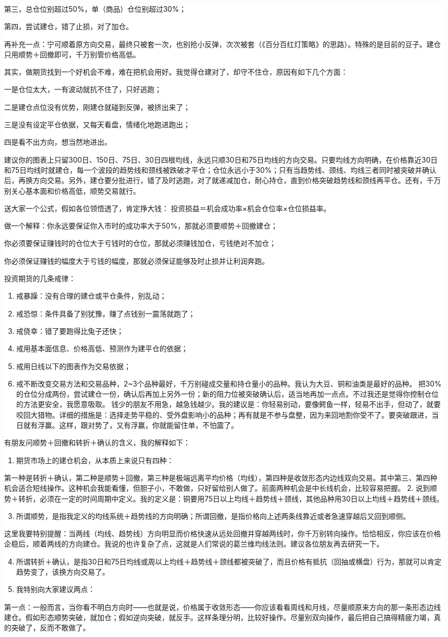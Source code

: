 第三，总仓位别超过50%，单（商品）仓位别超过30%；

第四，尝试建仓，错了止损，对了加仓。

再补充一点：宁可顺着原方向交易，最终只被套一次，也别抢小反弹，次次被套（《百分百红灯策略》的思路）。特殊的是目前的豆子。建仓只用顺势＋回撤即可，千万别管价格高低。

其实，做期货找到一个好机会不难，难在把机会用好。我觉得仓建对了，却守不住仓，原因有如下几个方面：

一是仓位太大，一有波动就抗不住了，只好逃跑；

二是建仓点位没有优势，刚建仓就碰到反弹，被挤出来了；

三是没有设定平仓依据，又每天看盘，情绪化地跑进跑出；

四是看不出方向，想当然地进出。

建议你的图表上只留300日、150日、75日、30日四根均线，永远只顺30日和75日均线的方向交易。只要均线方向明确，在价格靠近30日和75日均线时就建仓，每一个波段的趋势线和颈线被跌破才平仓；仓位永远小于30%；只有当趋势线、颈线、均线三者同时被突破并确认后，再换方向交易。另外，建仓要分批进行，错了及时逃跑，对了就递减加仓，耐心持仓，直到价格突破趋势线和颈线再平仓。还有，千万别关心基本面和价格高低，顺势交易就行。

送大家一个公式，假如各位领悟透了，肯定挣大钱： 投资损益＝机会成功率×机会仓位率×仓位损益率。

做一个解释：你永远要保证你入市时的成功率大于50%，那就必须要顺势＋回撤建仓；

你必须要保证赚钱时的仓位大于亏钱时的仓位，那就必须赚钱加仓，亏钱绝对不加仓；

你必须保证赚钱的幅度大于亏钱的幅度，那就必须保证能够及时止损并让利润奔跑。

投资期货的几条戒律：

1. 戒暴躁：没有合理的建仓或平仓条件，别乱动；

2. 戒恐惊：条件具备了别犹豫，赚了点钱别一震荡就跑了；

3. 戒侥幸：错了要跑得比兔子还快；

4. 戒用基本面信息、价格高低、预测作为建平仓的依据；

5. 戒用日线以下的图表作为交易依据；
6. 戒不断改变交易方法和交易品种，2~3个品种最好，千万别碰成交量和持仓量小的品种。我认为大豆、铜和油类是最好的品种。
把30%的仓位分成两份，尝试建仓一份，确认后再加上另外一份；新的阻力位被突破确认后，适当地再加一点点。不过我还是觉得你控制仓位的方法更安全，我愿意吸取。
钱少的朋友不用急，越急钱越少。我的建议是：你轻易别动，要像鳄鱼一样，轻易不出手，但动了，就要咬回大猎物。详细的措施是：选择走势平稳的、受外盘影响小的品种；再有就是不参与盘整，因为来回地割你受不了。要突破跟进，当日就有浮赢。这样，跟对势了，又有浮赢，你就能留住单，不怕震了。

有朋友问顺势＋回撤和转折＋确认的含义，我的解释如下：

1. 期货市场上的建仓机会，从本质上来说只有四种：

第一种是转折＋确认，第二种是顺势＋回撤，第三种是极端远离平均价格（均线），第四种是收敛形态内边线双向交易。其中第三、第四种机会适合短线操作。这种机会我能看懂，但胆子小，不敢做，只好留给别人做了。前面两种机会是中长线机会，比较容易把握。
2. 说到顺势＋转折，必须在一定的时间周期中定义。我的定义是：铜要用75日以上均线＋趋势线＋颈线，其他品种用30日以上均线＋趋势线＋颈线。

3. 所谓顺势，是指我定义的均线系统＋趋势线的方向明确；所谓回撤，是指价格向上述两条线靠近或者急速穿越后又回到顺侧。

这里我要特别提醒：当两线（均线、趋势线）方向明显而价格快速从远处回撤并穿越两线时，你千万别转向操作。恰恰相反，你应该在价格企稳后，顺着两线的方向建仓。我说的也许复杂了点，这就是人们常说的葛兰维均线法则。建议各位朋友再去研究一下。

4. 所谓转折＋确认，是指30日和75日均线或周以上均线＋趋势线＋颈线都被突破了，而且价格有抵抗（回抽或横盘）行为，那就可以肯定趋势变了，该换方向交易了。

5. 我特别向大家建议两点：

第一点：一般而言，当你看不明白方向时——也就是说，价格属于收敛形态——你应该看看周线和月线，尽量顺原来方向的那一条形态边线建仓。假如形态顺势突破，就加仓；假如逆向突破，就反手。这样条理分明，比较好操作。尽量别双向操作，最后把自己搞得精疲力竭，真的突破了，反而不敢做了。
